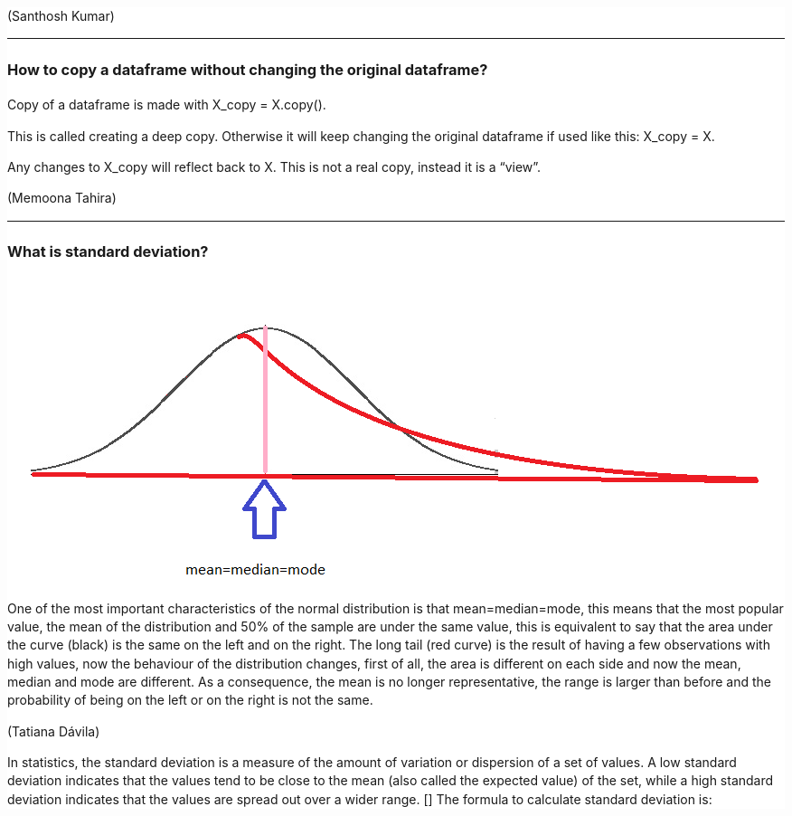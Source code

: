(Santhosh Kumar)

---

### How to copy a dataframe without changing the original dataframe?

Copy of a dataframe is made with X_copy = X.copy().

This is called creating a deep copy.  Otherwise it will keep changing the original dataframe if used like this: X_copy = X.

Any changes to X_copy will reflect back to X. This is not a real copy, instead it is a “view”.

(Memoona Tahira)

---

### What is standard deviation?

![Image](images/machine-learning-zoomcamp/image_6e82986e.png)

One of the most important characteristics of the normal distribution is that mean=median=mode, this means that the most popular value, the mean of the distribution and 50% of the sample are under the same value, this is equivalent to say that the area under the curve (black) is the same on the left and on the right. The long tail (red curve) is the result of having a few observations with high values, now the behaviour of the distribution changes, first of all, the area is different on each side and now the mean, median and mode are different. As a consequence, the mean is no longer representative, the range is larger than before and the probability of being on the left or on the right is not the same.

(Tatiana Dávila)

In statistics, the standard deviation is a measure of the amount of variation or dispersion of a set of values. A low standard deviation indicates that the values tend to be close to the mean (also called the expected value) of the set, while a high standard deviation indicates that the values are spread out over a wider range. [] The formula to calculate standard deviation is:
